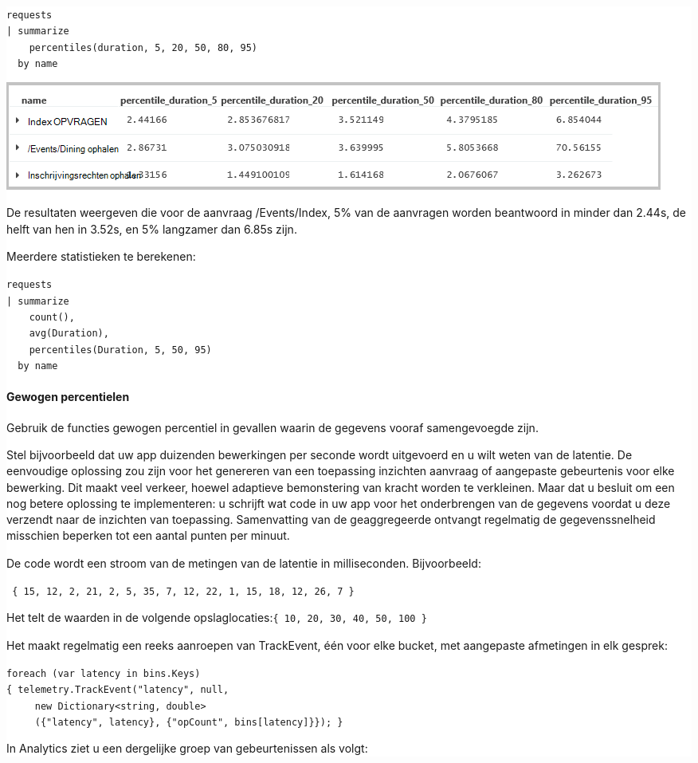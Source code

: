     requests 
  	| summarize 
        percentiles(duration, 5, 20, 50, 80, 95) 
      by name

![](./media/app-insights-analytics-reference/percentiles.png)

De resultaten weergeven die voor de aanvraag /Events/Index, 5% van de aanvragen worden beantwoord in minder dan 2.44s, de helft van hen in 3.52s, en 5% langzamer dan 6.85s zijn.

Meerdere statistieken te berekenen:

    requests 
  	| summarize 
        count(), 
        avg(Duration),
        percentiles(Duration, 5, 50, 95)
      by name

#### <a name="weighted-percentiles"></a>Gewogen percentielen

Gebruik de functies gewogen percentiel in gevallen waarin de gegevens vooraf samengevoegde zijn. 

Stel bijvoorbeeld dat uw app duizenden bewerkingen per seconde wordt uitgevoerd en u wilt weten van de latentie. De eenvoudige oplossing zou zijn voor het genereren van een toepassing inzichten aanvraag of aangepaste gebeurtenis voor elke bewerking. Dit maakt veel verkeer, hoewel adaptieve bemonstering van kracht worden te verkleinen. Maar dat u besluit om een nog betere oplossing te implementeren: u schrijft wat code in uw app voor het onderbrengen van de gegevens voordat u deze verzendt naar de inzichten van toepassing. Samenvatting van de geaggregeerde ontvangt regelmatig de gegevenssnelheid misschien beperken tot een aantal punten per minuut.

De code wordt een stroom van de metingen van de latentie in milliseconden. Bijvoorbeeld:
    
     { 15, 12, 2, 21, 2, 5, 35, 7, 12, 22, 1, 15, 18, 12, 26, 7 }

Het telt de waarden in de volgende opslaglocaties:`{ 10, 20, 30, 40, 50, 100 }`

Het maakt regelmatig een reeks aanroepen van TrackEvent, één voor elke bucket, met aangepaste afmetingen in elk gesprek: 

    foreach (var latency in bins.Keys)
    { telemetry.TrackEvent("latency", null, 
         new Dictionary<string, double>
         ({"latency", latency}, {"opCount", bins[latency]}}); }

In Analytics ziet u een dergelijke groep van gebeurtenissen als volgt:
